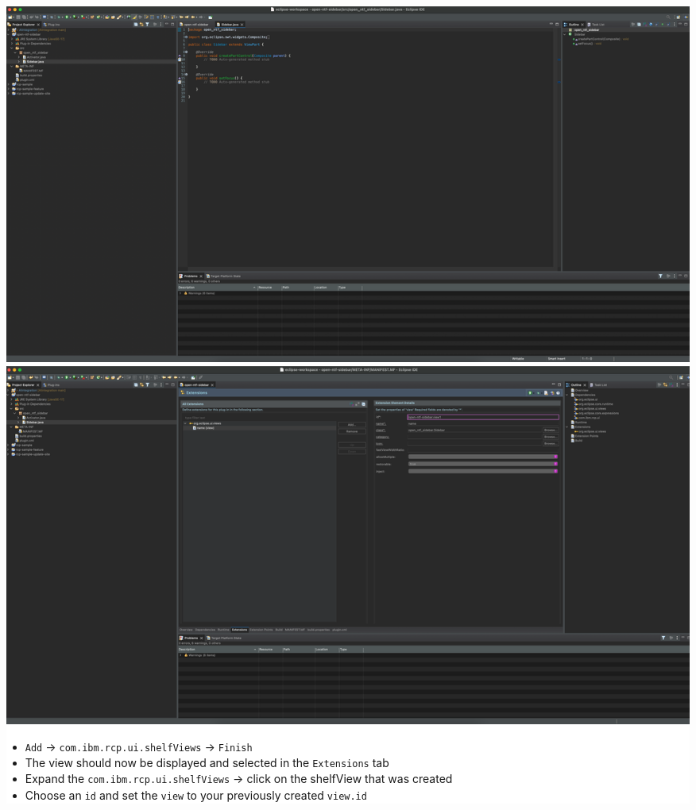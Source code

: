 ![alt text](/images/eclipse-plugin-extentions2.png)
![alt text](/images/eclipse-plugin-extentions.png)


- `Add` -> `com.ibm.rcp.ui.shelfViews` -> `Finish`
- The view should now be displayed and selected in the `Extensions` tab
- Expand the `com.ibm.rcp.ui.shelfViews` -> click on the shelfView that was created
- Choose an `id` and set the `view` to your previously created `view.id`
